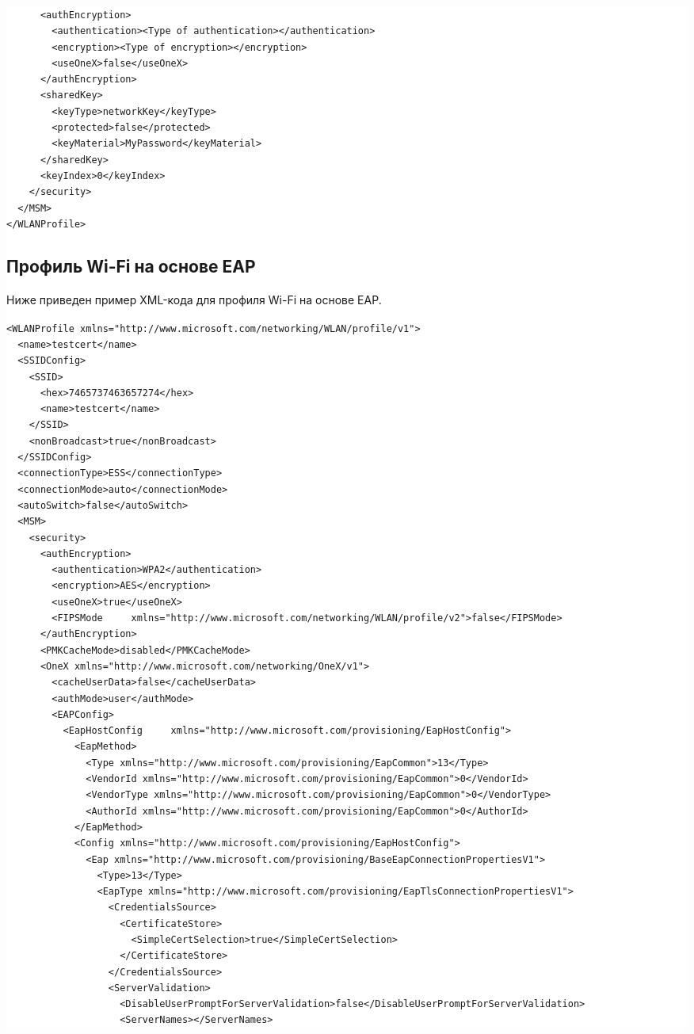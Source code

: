           <authEncryption>
            <authentication><Type of authentication></authentication>
            <encryption><Type of encryption></encryption>
            <useOneX>false</useOneX>
          </authEncryption>
          <sharedKey>
            <keyType>networkKey</keyType>
            <protected>false</protected>
            <keyMaterial>MyPassword</keyMaterial>
          </sharedKey>
          <keyIndex>0</keyIndex>
        </security>
      </MSM>
    </WLANProfile>

## <a name="eap-based-wi-fi-profile"></a>Профиль Wi-Fi на основе EAP
Ниже приведен пример XML-кода для профиля Wi-Fi на основе EAP.

    <WLANProfile xmlns="http://www.microsoft.com/networking/WLAN/profile/v1">
      <name>testcert</name>
      <SSIDConfig>
        <SSID>
          <hex>7465737463657274</hex>
          <name>testcert</name>
        </SSID>
        <nonBroadcast>true</nonBroadcast>
      </SSIDConfig>
      <connectionType>ESS</connectionType>
      <connectionMode>auto</connectionMode>
      <autoSwitch>false</autoSwitch>
      <MSM>
        <security>
          <authEncryption>
            <authentication>WPA2</authentication>
            <encryption>AES</encryption>
            <useOneX>true</useOneX>
            <FIPSMode     xmlns="http://www.microsoft.com/networking/WLAN/profile/v2">false</FIPSMode>
          </authEncryption>
          <PMKCacheMode>disabled</PMKCacheMode>
          <OneX xmlns="http://www.microsoft.com/networking/OneX/v1">
            <cacheUserData>false</cacheUserData>
            <authMode>user</authMode>
            <EAPConfig>
              <EapHostConfig     xmlns="http://www.microsoft.com/provisioning/EapHostConfig">
                <EapMethod>
                  <Type xmlns="http://www.microsoft.com/provisioning/EapCommon">13</Type>
                  <VendorId xmlns="http://www.microsoft.com/provisioning/EapCommon">0</VendorId>
                  <VendorType xmlns="http://www.microsoft.com/provisioning/EapCommon">0</VendorType>
                  <AuthorId xmlns="http://www.microsoft.com/provisioning/EapCommon">0</AuthorId>
                </EapMethod>
                <Config xmlns="http://www.microsoft.com/provisioning/EapHostConfig">
                  <Eap xmlns="http://www.microsoft.com/provisioning/BaseEapConnectionPropertiesV1">
                    <Type>13</Type>
                    <EapType xmlns="http://www.microsoft.com/provisioning/EapTlsConnectionPropertiesV1">
                      <CredentialsSource>
                        <CertificateStore>
                          <SimpleCertSelection>true</SimpleCertSelection>
                        </CertificateStore>
                      </CredentialsSource>
                      <ServerValidation>
                        <DisableUserPromptForServerValidation>false</DisableUserPromptForServerValidation>
                        <ServerNames></ServerNames>